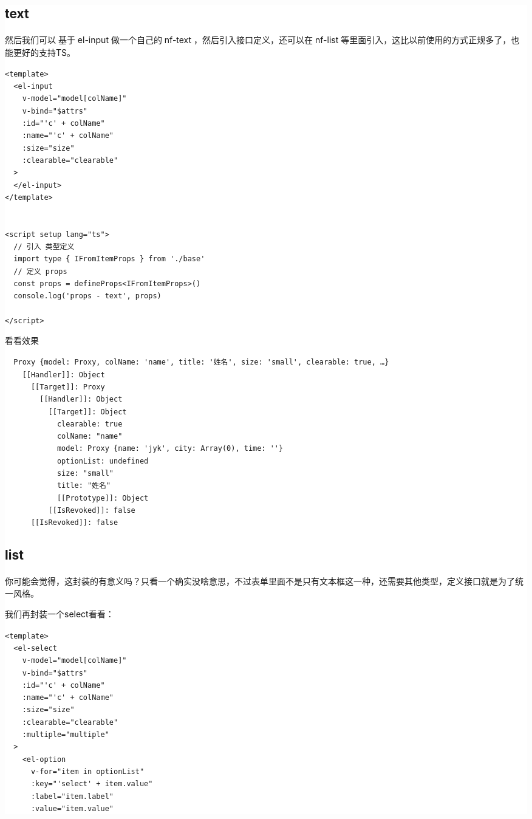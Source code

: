
text
----

然后我们可以 基于 el-input 做一个自己的 nf-text ，然后引入接口定义，还可以在 nf-list 等里面引入，这比以前使用的方式正规多了，也能更好的支持TS。

    <template>
      <el-input
        v-model="model[colName]"
        v-bind="$attrs"
        :id="'c' + colName"
        :name="'c' + colName"
        :size="size"
        :clearable="clearable"
      >
      </el-input>
    </template>
    

    <script setup lang="ts">
      // 引入 类型定义
      import type { IFromItemProps } from './base'
      // 定义 props
      const props = defineProps<IFromItemProps>()
      console.log('props - text', props)
      
    </script>
    

看看效果

      Proxy {model: Proxy, colName: 'name', title: '姓名', size: 'small', clearable: true, …}
        [[Handler]]: Object
          [[Target]]: Proxy
            [[Handler]]: Object
              [[Target]]: Object
                clearable: true
                colName: "name"
                model: Proxy {name: 'jyk', city: Array(0), time: ''}
                optionList: undefined
                size: "small"
                title: "姓名"
                [[Prototype]]: Object
              [[IsRevoked]]: false
          [[IsRevoked]]: false
    

list
----

你可能会觉得，这封装的有意义吗？只看一个确实没啥意思，不过表单里面不是只有文本框这一种，还需要其他类型，定义接口就是为了统一风格。

我们再封装一个select看看：

    <template>
      <el-select
        v-model="model[colName]"
        v-bind="$attrs"
        :id="'c' + colName"
        :name="'c' + colName"
        :size="size"
        :clearable="clearable"
        :multiple="multiple"
      >
        <el-option
          v-for="item in optionList"
          :key="'select' + item.value"
          :label="item.label"
          :value="item.value"